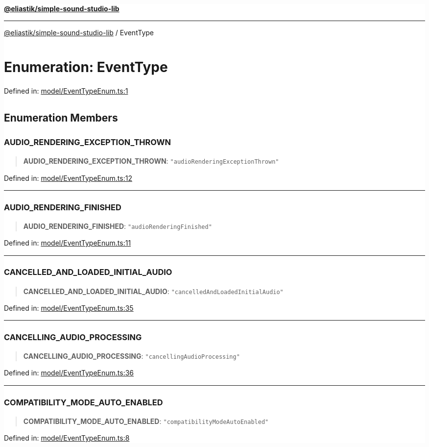 [**@eliastik/simple-sound-studio-lib**](../README.md)

***

[@eliastik/simple-sound-studio-lib](../README.md) / EventType

# Enumeration: EventType

Defined in: [model/EventTypeEnum.ts:1](https://github.com/Eliastik/simple-sound-studio-lib/blob/c50b1c7d352bb72884b0aee9c3c7e31339070b21/lib/model/EventTypeEnum.ts#L1)

## Enumeration Members

### AUDIO\_RENDERING\_EXCEPTION\_THROWN

> **AUDIO\_RENDERING\_EXCEPTION\_THROWN**: `"audioRenderingExceptionThrown"`

Defined in: [model/EventTypeEnum.ts:12](https://github.com/Eliastik/simple-sound-studio-lib/blob/c50b1c7d352bb72884b0aee9c3c7e31339070b21/lib/model/EventTypeEnum.ts#L12)

***

### AUDIO\_RENDERING\_FINISHED

> **AUDIO\_RENDERING\_FINISHED**: `"audioRenderingFinished"`

Defined in: [model/EventTypeEnum.ts:11](https://github.com/Eliastik/simple-sound-studio-lib/blob/c50b1c7d352bb72884b0aee9c3c7e31339070b21/lib/model/EventTypeEnum.ts#L11)

***

### CANCELLED\_AND\_LOADED\_INITIAL\_AUDIO

> **CANCELLED\_AND\_LOADED\_INITIAL\_AUDIO**: `"cancelledAndLoadedInitialAudio"`

Defined in: [model/EventTypeEnum.ts:35](https://github.com/Eliastik/simple-sound-studio-lib/blob/c50b1c7d352bb72884b0aee9c3c7e31339070b21/lib/model/EventTypeEnum.ts#L35)

***

### CANCELLING\_AUDIO\_PROCESSING

> **CANCELLING\_AUDIO\_PROCESSING**: `"cancellingAudioProcessing"`

Defined in: [model/EventTypeEnum.ts:36](https://github.com/Eliastik/simple-sound-studio-lib/blob/c50b1c7d352bb72884b0aee9c3c7e31339070b21/lib/model/EventTypeEnum.ts#L36)

***

### COMPATIBILITY\_MODE\_AUTO\_ENABLED

> **COMPATIBILITY\_MODE\_AUTO\_ENABLED**: `"compatibilityModeAutoEnabled"`

Defined in: [model/EventTypeEnum.ts:8](https://github.com/Eliastik/simple-sound-studio-lib/blob/c50b1c7d352bb72884b0aee9c3c7e31339070b21/lib/model/EventTypeEnum.ts#L8)
